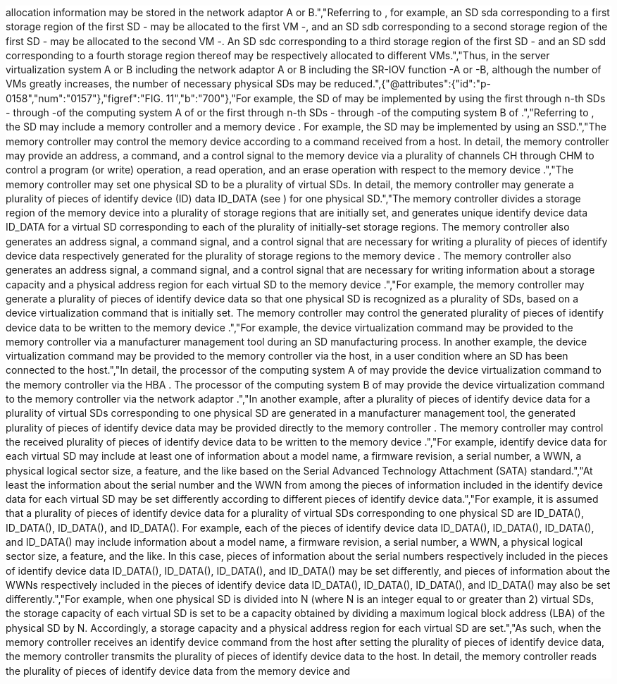 allocation information may be stored in the network adaptor A or B.","Referring to , for example, an SD sda corresponding to a first storage region of the first SD - may be allocated to the first VM -, and an SD sdb corresponding to a second storage region of the first SD - may be allocated to the second VM -. An SD sdc corresponding to a third storage region of the first SD - and an SD sdd corresponding to a fourth storage region thereof may be respectively allocated to different VMs.","Thus, in the server virtualization system A or B including the network adaptor A or B including the SR-IOV function -A or -B, although the number of VMs greatly increases, the number of necessary physical SDs may be reduced.",{"@attributes":{"id":"p-0158","num":"0157"},"figref":"FIG. 11","b":"700"},"For example, the SD  of  may be implemented by using the first through n-th SDs - through -of the computing system A of  or the first through n-th SDs - through -of the computing system B of .","Referring to , the SD  may include a memory controller  and a memory device . For example, the SD  may be implemented by using an SSD.","The memory controller  may control the memory device  according to a command received from a host. In detail, the memory controller  may provide an address, a command, and a control signal to the memory device  via a plurality of channels CH through CHM to control a program (or write) operation, a read operation, and an erase operation with respect to the memory device .","The memory controller  may set one physical SD to be a plurality of virtual SDs. In detail, the memory controller  may generate a plurality of pieces of identify device (ID) data ID_DATA (see ) for one physical SD.","The memory controller  divides a storage region of the memory device  into a plurality of storage regions that are initially set, and generates unique identify device data ID_DATA for a virtual SD corresponding to each of the plurality of initially-set storage regions. The memory controller  also generates an address signal, a command signal, and a control signal that are necessary for writing a plurality of pieces of identify device data respectively generated for the plurality of storage regions to the memory device . The memory controller  also generates an address signal, a command signal, and a control signal that are necessary for writing information about a storage capacity and a physical address region for each virtual SD to the memory device .","For example, the memory controller  may generate a plurality of pieces of identify device data so that one physical SD is recognized as a plurality of SDs, based on a device virtualization command that is initially set. The memory controller  may control the generated plurality of pieces of identify device data to be written to the memory device .","For example, the device virtualization command may be provided to the memory controller  via a manufacturer management tool during an SD manufacturing process. In another example, the device virtualization command may be provided to the memory controller  via the host, in a user condition where an SD has been connected to the host.","In detail, the processor  of the computing system A of  may provide the device virtualization command to the memory controller  via the HBA . The processor  of the computing system B of  may provide the device virtualization command to the memory controller  via the network adaptor .","In another example, after a plurality of pieces of identify device data for a plurality of virtual SDs corresponding to one physical SD are generated in a manufacturer management tool, the generated plurality of pieces of identify device data may be provided directly to the memory controller . The memory controller  may control the received plurality of pieces of identify device data to be written to the memory device .","For example, identify device data for each virtual SD may include at least one of information about a model name, a firmware revision, a serial number, a WWN, a physical logical sector size, a feature, and the like based on the Serial Advanced Technology Attachment (SATA) standard.","At least the information about the serial number and the WWN from among the pieces of information included in the identify device data for each virtual SD may be set differently according to different pieces of identify device data.","For example, it is assumed that a plurality of pieces of identify device data for a plurality of virtual SDs corresponding to one physical SD are ID_DATA(), ID_DATA(), ID_DATA(), and ID_DATA(). For example, each of the pieces of identify device data ID_DATA(), ID_DATA(), ID_DATA(), and ID_DATA() may include information about a model name, a firmware revision, a serial number, a WWN, a physical logical sector size, a feature, and the like. In this case, pieces of information about the serial numbers respectively included in the pieces of identify device data ID_DATA(), ID_DATA(), ID_DATA(), and ID_DATA() may be set differently, and pieces of information about the WWNs respectively included in the pieces of identify device data ID_DATA(), ID_DATA(), ID_DATA(), and ID_DATA() may also be set differently.","For example, when one physical SD is divided into N (where N is an integer equal to or greater than 2) virtual SDs, the storage capacity of each virtual SD is set to be a capacity obtained by dividing a maximum logical block address (LBA) of the physical SD by N. Accordingly, a storage capacity and a physical address region for each virtual SD are set.","As such, when the memory controller  receives an identify device command from the host after setting the plurality of pieces of identify device data, the memory controller  transmits the plurality of pieces of identify device data to the host. In detail, the memory controller  reads the plurality of pieces of identify device data from the memory device  and